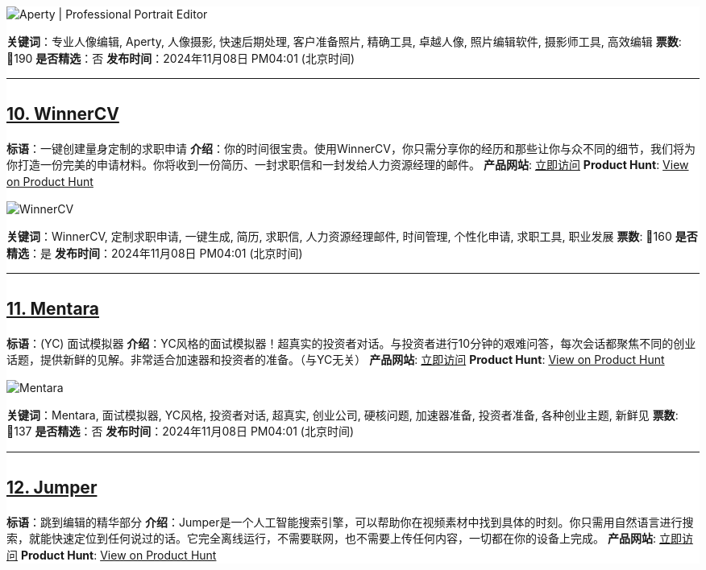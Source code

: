 ![Aperty | Professional Portrait Editor](https://ph-files.imgix.net/d8a3689a-8fc3-4c6c-9600-8cf4388629f4.png?auto=format&fit=crop&frame=1&h=512&w=1024)

**关键词**：专业人像编辑, Aperty, 人像摄影, 快速后期处理, 客户准备照片, 精确工具, 卓越人像, 照片编辑软件, 摄影师工具, 高效编辑
**票数**: 🔺190
**是否精选**：否
**发布时间**：2024年11月08日 PM04:01 (北京时间)

---

## [10. WinnerCV](https://www.producthunt.com/posts/winnercv?utm_campaign=producthunt-api&utm_medium=api-v2&utm_source=Application%3A+decohack+%28ID%3A+131684%29)
**标语**：一键创建量身定制的求职申请
**介绍**：你的时间很宝贵。使用WinnerCV，你只需分享你的经历和那些让你与众不同的细节，我们将为你打造一份完美的申请材料。你将收到一份简历、一封求职信和一封发给人力资源经理的邮件。
**产品网站**: [立即访问](https://www.producthunt.com/r/4UVI6UNXRRBIVX?utm_campaign=producthunt-api&utm_medium=api-v2&utm_source=Application%3A+decohack+%28ID%3A+131684%29)
**Product Hunt**: [View on Product Hunt](https://www.producthunt.com/posts/winnercv?utm_campaign=producthunt-api&utm_medium=api-v2&utm_source=Application%3A+decohack+%28ID%3A+131684%29)

![WinnerCV](https://ph-files.imgix.net/1e33d8e5-4115-4995-b919-f369d26b83c0.png?auto=format&fit=crop&frame=1&h=512&w=1024)

**关键词**：WinnerCV, 定制求职申请, 一键生成, 简历, 求职信, 人力资源经理邮件, 时间管理, 个性化申请, 求职工具, 职业发展
**票数**: 🔺160
**是否精选**：是
**发布时间**：2024年11月08日 PM04:01 (北京时间)

---

## [11. Mentara](https://www.producthunt.com/posts/mentara?utm_campaign=producthunt-api&utm_medium=api-v2&utm_source=Application%3A+decohack+%28ID%3A+131684%29)
**标语**：(YC) 面试模拟器
**介绍**：YC风格的面试模拟器！超真实的投资者对话。与投资者进行10分钟的艰难问答，每次会话都聚焦不同的创业话题，提供新鲜的见解。非常适合加速器和投资者的准备。（与YC无关）
**产品网站**: [立即访问](https://www.producthunt.com/r/O5CR6A3KSGBMWJ?utm_campaign=producthunt-api&utm_medium=api-v2&utm_source=Application%3A+decohack+%28ID%3A+131684%29)
**Product Hunt**: [View on Product Hunt](https://www.producthunt.com/posts/mentara?utm_campaign=producthunt-api&utm_medium=api-v2&utm_source=Application%3A+decohack+%28ID%3A+131684%29)

![Mentara](https://ph-files.imgix.net/a8df0e7b-d03c-47dd-940a-12b13f9b7cdc.png?auto=format&fit=crop&frame=1&h=512&w=1024)

**关键词**：Mentara, 面试模拟器, YC风格, 投资者对话, 超真实, 创业公司, 硬核问题, 加速器准备, 投资者准备, 各种创业主题, 新鲜见
**票数**: 🔺137
**是否精选**：否
**发布时间**：2024年11月08日 PM04:01 (北京时间)

---

## [12. Jumper](https://www.producthunt.com/posts/jumper-9ee5df2f-416c-4b6c-a98f-b27f35e02b61?utm_campaign=producthunt-api&utm_medium=api-v2&utm_source=Application%3A+decohack+%28ID%3A+131684%29)
**标语**：跳到编辑的精华部分
**介绍**：Jumper是一个人工智能搜索引擎，可以帮助你在视频素材中找到具体的时刻。你只需用自然语言进行搜索，就能快速定位到任何说过的话。它完全离线运行，不需要联网，也不需要上传任何内容，一切都在你的设备上完成。
**产品网站**: [立即访问](https://www.producthunt.com/r/HEDBN7XV3YPROZ?utm_campaign=producthunt-api&utm_medium=api-v2&utm_source=Application%3A+decohack+%28ID%3A+131684%29)
**Product Hunt**: [View on Product Hunt](https://www.producthunt.com/posts/jumper-9ee5df2f-416c-4b6c-a98f-b27f35e02b61?utm_campaign=producthunt-api&utm_medium=api-v2&utm_source=Application%3A+decohack+%28ID%3A+131684%29)
